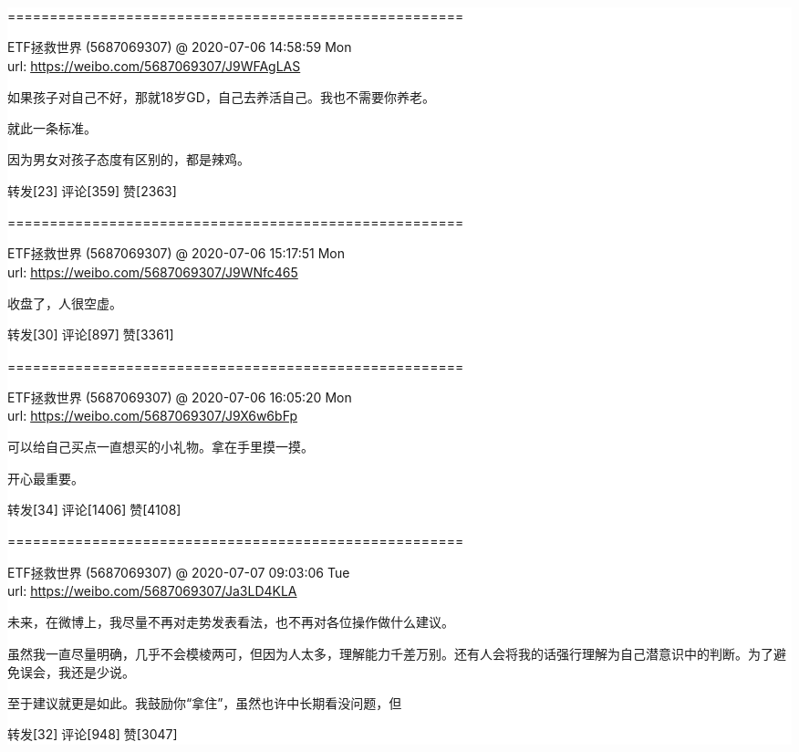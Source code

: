 ======================================================






ETF拯救世界 (5687069307) @
2020-07-06 14:58:59 Mon  
url: https://weibo.com/5687069307/J9WFAgLAS

如果孩子对自己不好，那就18岁GD，自己去养活自己。我也不需要你养老。

就此一条标准。

因为男女对孩子态度有区别的，都是辣鸡。 ​​​

转发[23]  评论[359]  赞[2363] 

======================================================






ETF拯救世界 (5687069307) @
2020-07-06 15:17:51 Mon  
url: https://weibo.com/5687069307/J9WNfc465

收盘了，人很空虚。 ​​​

转发[30]  评论[897]  赞[3361] 

======================================================






ETF拯救世界 (5687069307) @
2020-07-06 16:05:20 Mon  
url: https://weibo.com/5687069307/J9X6w6bFp

可以给自己买点一直想买的小礼物。拿在手里摸一摸。

开心最重要。 ​​​

转发[34]  评论[1406]  赞[4108] 

======================================================






ETF拯救世界 (5687069307) @
2020-07-07 09:03:06 Tue  
url: https://weibo.com/5687069307/Ja3LD4KLA

未来，在微博上，我尽量不再对走势发表看法，也不再对各位操作做什么建议。

虽然我一直尽量明确，几乎不会模棱两可，但因为人太多，理解能力千差万别。还有人会将我的话强行理解为自己潜意识中的判断。为了避免误会，我还是少说。

至于建议就更是如此。我鼓励你“拿住”，虽然也许中长期看没问题，但 ​​​

转发[32]  评论[948]  赞[3047] 
